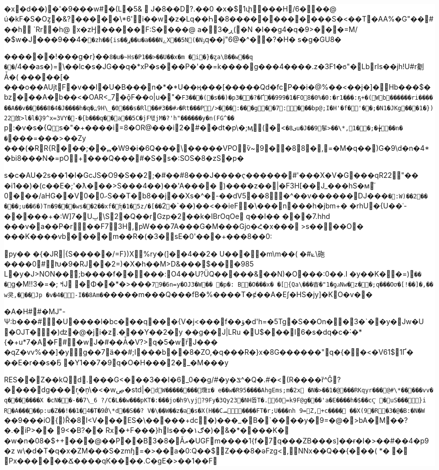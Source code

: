  �x�d��)�'�9���w#�(L�5& 
J�8��D?.��0 �x�$1փ ���H/6���@
ú�kF�S�Oz͕�&?�����\*6'i��w�z�Lq��Һ� 8������������S�<��T�AA%�G"��#��h `Rr�h@
x�zӇ�����F:S����@
a�ڕ�3׽(�N �I��g4�q�9>���=M/�$w�J���9��4�`�zh��{ is��ړ��u�a���NےX��5N(�Nݸ`q��j"6@�^��?�H� s�g�GU8�
 
 ������!���g�r}��`8�u�~Hs�P1��>��U��x�m
�i�}�ȥa\B��w��q��`/4��as�)=\��lc�s�JG��q�\*xP�s���P�'��=k����g���4����.z�3Fߗ�ϭ"�׊LbrIs��jh!U#r劖Ǡ�(
�����[� ���o��AUjtF�v��I�U�B���n�\*�\*U��ң���[�����Qd�fcP��i�@%��<��j�]�Hb���$�bz���A�b��<�OAR<\_7�ǭF��o|u�"�`F3� ��(�s��) �p3��?�Ґ ��999�1�FO8�0%�0:�r1�֛��:ҕ+�(Wb������ri������A��v�����8�4�J����h�q�߽9H\_�׵ 0���s�Rl ��#ޤ#��3�Rt���P/>���:���g��7:���bp@;I�H'�f�'��;�N1�JKg���1�})22敀>l�l�Ҙ9^x=3VY�-�{b���q��a��5C�jF탟jM�?'h"������y�n(FG^��`p:�v�s�{Q``s�"�+����i=8�OR@���i2�#��dt�p\�;ӎ(�<`�8یu�J��9鬇>�� \*,1��;� ╆��n��`���=���>��Zy
���(�RR{R���;��ₘ�W9�i�6Q���\񞔤�����VPOѷ~9��88�,=�M�q��)G�9\d�n�4\*�bi8݃���N� =pO+���Q���#�S�s�:SOS�8�zS�p�
 
 s�c�AU�2s��1�l�GcJS�O9�S��2;�#��#8���J����ҁ������#'���X�V�G���qR22"�� �i1��)�(c��E�;'�ƛ���>S���4��)�� 'A����
)����z��|�F3H[��J\_���hS�м֘
0���/aHG��V0�ހ0S��T�b8��j��Xs�^�-��dV5��8�^��v������DJ���`�:W)��2�����;u��6�)Tn�9���ws��2��xf�ʩ�1�5z/�[��ࡥ`2�`��)��<��ieF�\���n���h�jbm+� �rhU�{U��˓-�����+�:W]7�Uݐ\S2�Q��rGzp�2��k�I BrOqOe q��I�� ���7.hhd ���v�a��P�r��F73H,pW���7A���G�M���Gjo�Հ�x��� >s����O� ���K����vb���� m��R�(�3� sE�0'��‍�+���8��0:

py��
�{�JR| {S�����/=F})X%ry�(]��4��2 �
U��� ͸�m\m��(
�#⟀\砤����0#Խ �9�RJ��2=)�X�h��M>D&���$���985 L�y�J>NON��ۜ;b����f�����:O4� �U?ÜQ�����&��N)�O���:0��.I
�y��K��=)`���`g�M!!ߞ
;�=�3J �Φ��\*�>���`79�6n=y�OJ3�W�� �p�:
B�O���x�  �[{Qa\���杳�"1�ƍꮨNw�z��;q���Oơ�[!��]�,��w㚑,���Jp
  �v�4�-I��8Am�`�����m���Q���fB�%����T�ȼ��A�Eʃ�HS�jy]�ΚO�v��
 
 �A�H##�MJ"-Ѱ:b���#׭�U����l�bc���q���{V�j<��� f��ؤ�d'h= �5Tg�S� �On��3�`��y� Jw�U �OJT��)ʣ�@�ji�z.���Y��2�y
��g��J|LRu �U$���I6�s�dq�c�˸�\*{�+u\*7�A�F#�wJ�#��Ǡ�V?>q�5�wۜrJ���
�qZ�vv%��]�yg��7ӓ��#;I���b��8�ZO,�q���R�}x�8G������"q�{��<�V61$1Ґ� ��E�r��s�Ҕ
ׯ�Y1��7�9q�O�H���2�\_�M���y
 
 RES��Z��kQd.���G<���3��I�6\_0��g/#�y�ݏ^�Q�.#�<(R����ȑ^Ĝ?����dg���݄r�ņ\�<�wڝ�std|�`dW��������爦ɪ�
 e��w� R95����AhgEms;m�2x
�N�>��1�@���RKqyr���@#\*�����vv�q�������X �cN��-��7\_6 ?/C�L��w���pKT�:���jo�h9\yj?9Fy�3Qy23� NH뚑T�.60=k9F@g���'a�E����h�$��cҀ
�uS���}i R�A�����p:u�Z��!��1�4�T�9Ǿ\*d��S� �?
V�\��W��z�a�s�X(H��Cܚ����FT�r;U���nh
9=Z,+c���� ��X(9�R�3�@�B:�N�W `��9���iO{) Ȑ�8I<V���ES�\�����+dc�)���\_ �B�`����y�9=�@�>bA�Μ��?�.�iP >�� 9<�B?�� Rx�+F���}hIs���۱ګ�)�&�\*����K�
�w�n�08�$++���@��P��B3�8�Ǎޠ�UGFm� ���1 {f�7q���ZB���s]��ɍ�I�>��#��4�p9�z
w\�d�T�q�x�ZM���S�zmɧ=�>��a�0:Q��$Z� ��8�әFzg<,NNx��Q��{���( \*�
�
Px������Ճ����qK��޼��.C�gE�>��1��F
 